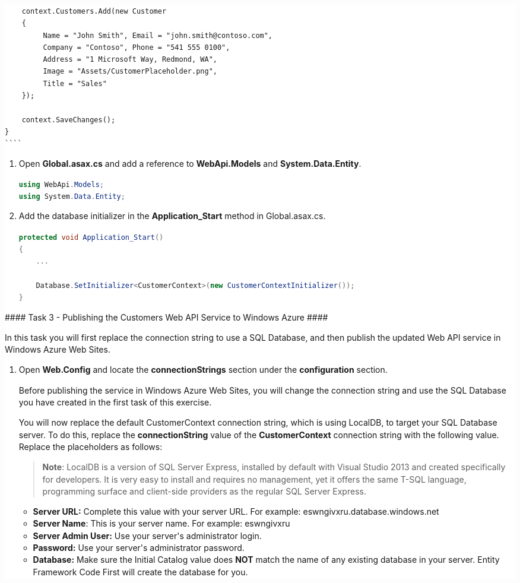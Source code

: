 		context.Customers.Add(new Customer
		{
			 Name = "John Smith", Email = "john.smith@contoso.com",
			 Company = "Contoso", Phone = "541 555 0100",
			 Address = "1 Microsoft Way, Redmond, WA",
			 Image = "Assets/CustomerPlaceholder.png",
			 Title = "Sales"
		});

		context.SaveChanges();
	}
	````

1. Open **Global.asax.cs** and add a reference to **WebApi.Models** and **System.Data.Entity**.

	<!-- mark:1-2 -->
	````C#
	using WebApi.Models;
	using System.Data.Entity;
	````

1. Add the database initializer in the **Application_Start** method in Global.asax.cs.

	<!-- mark:5 -->
	````C#
	protected void Application_Start()
	{
		...
	
		Database.SetInitializer<CustomerContext>(new CustomerContextInitializer());
	}
	````

<a name="Ex2Task3" />
#### Task 3 - Publishing the Customers Web API Service to Windows Azure ####

In this task you will first replace the connection string to use a SQL Database, and then publish the updated Web API service in Windows Azure Web Sites.

1. 	Open **Web.Config** and locate the **connectionStrings** section under the **configuration** section.

	Before publishing the service in Windows Azure Web Sites, you will change the connection string and use the SQL Database you have created in the first task of this exercise.

	You will now replace the default CustomerContext connection string, which is using LocalDB, to target your SQL Database server. To do this, replace the **connectionString** value of the **CustomerContext** connection string with the following value. Replace the placeholders as follows: 

	>**Note**: LocalDB is a version of SQL Server Express, installed by default with Visual Studio 2013 and created specifically for developers. It is very easy to install and requires no management, yet it offers the same T-SQL language, programming surface and client-side providers as the regular SQL Server Express. 
	- **Server  URL:** Complete this value with your server URL. For example: eswngivxru.database.windows.net
	- **Server Name**: This is your server name. For example: eswngivxru
	- **Server Admin User:** Use your server's administrator login.
	- **Password:** Use your server's administrator password.
	- **Database:** Make sure the Initial Catalog value does **NOT** match the name of any existing database in your server. Entity Framework Code First will create the database for you.
